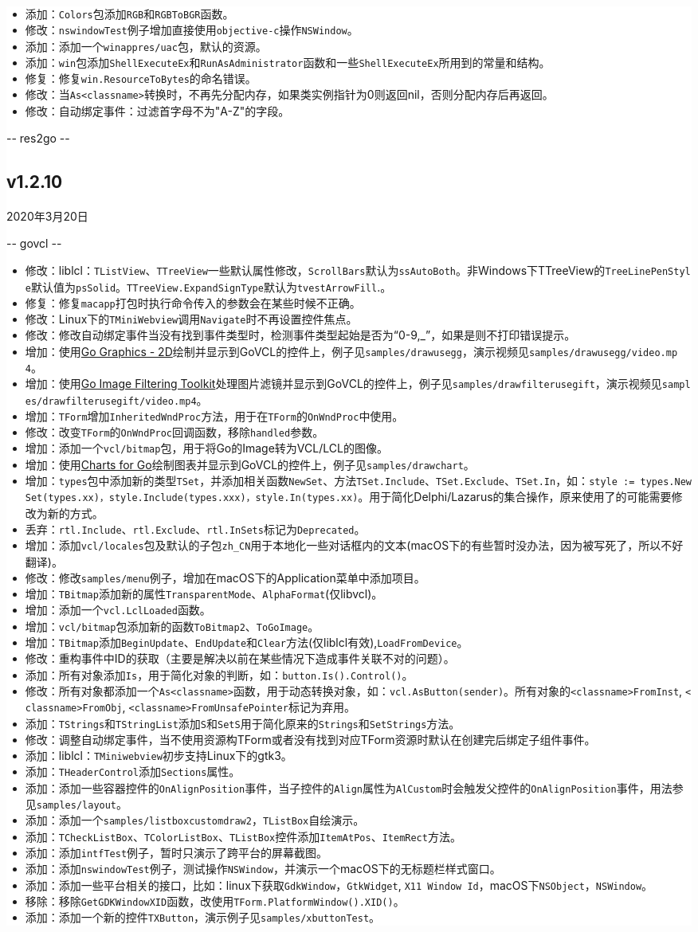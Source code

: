 * 添加：`Colors`包添加`RGB`和`RGBToBGR`函数。 
* 修改：`nswindowTest`例子增加直接使用`objective-c`操作`NSWindow`。  
* 添加：添加一个`winappres/uac`包，默认的资源。
* 添加：`win`包添加`ShellExecuteEx`和`RunAsAdministrator`函数和一些`ShellExecuteEx`所用到的常量和结构。
* 修复：修复`win.ResourceToBytes`的命名错误。
* 修改：当`As<classname>`转换时，不再先分配内存，如果类实例指针为0则返回nil，否则分配内存后再返回。
* 修改：自动绑定事件：过滤首字母不为"A-Z"的字段。

-- res2go --   

## v1.2.10  

2020年3月20日   

-- govcl --  

* 修改：liblcl：`TListView`、`TTreeView`一些默认属性修改，`ScrollBars`默认为`ssAutoBoth`。非Windows下TTreeView的`TreeLinePenStyle`默认值为`psSolid`。`TTreeView.ExpandSignType`默认为`tvestArrowFill`.。
* 修复：修复`macapp`打包时执行命令传入的参数会在某些时候不正确。  
* 修改：Linux下的`TMiniWebview`调用`Navigate`时不再设置控件焦点。  
* 修改：修改自动绑定事件当没有找到事件类型时，检测事件类型起始是否为“0-9,_”，如果是则不打印错误提示。  
* 增加：使用[Go Graphics - 2D](github.com/fogleman/gg)绘制并显示到GoVCL的控件上，例子见`samples/drawusegg`，演示视频见`samples/drawusegg/video.mp4`。 
* 增加：使用[Go Image Filtering Toolkit](https://github.com/disintegration/gift)处理图片滤镜并显示到GoVCL的控件上，例子见`samples/drawfilterusegift`，演示视频见`samples/drawfilterusegift/video.mp4`。 
* 增加：`TForm`增加`InheritedWndProc`方法，用于在`TForm`的`OnWndProc`中使用。
* 修改：改变`TForm`的`OnWndProc`回调函数，移除`handled`参数。 
* 增加：添加一个`vcl/bitmap`包，用于将Go的Image转为VCL/LCL的图像。 
* 增加：使用[Charts for Go](https://github.com/vdobler/chart)绘制图表并显示到GoVCL的控件上，例子见`samples/drawchart`。 
* 增加：`types`包中添加新的类型`TSet`，并添加相关函数`NewSet`、方法`TSet.Include`、`TSet.Exclude`、`TSet.In`，如：`style := types.NewSet(types.xx)，style.Include(types.xxx)，style.In(types.xx)`。用于简化Delphi/Lazarus的集合操作，原来使用了的可能需要修改为新的方式。
* 丢弃：`rtl.Include`、`rtl.Exclude`、`rtl.InSets`标记为`Deprecated`。  
* 增加：添加`vcl/locales`包及默认的子包`zh_CN`用于本地化一些对话框内的文本(macOS下的有些暂时没办法，因为被写死了，所以不好翻译)。  
* 修改：修改`samples/menu`例子，增加在macOS下的Application菜单中添加项目。  
* 增加：`TBitmap`添加新的属性`TransparentMode`、`AlphaFormat`(仅libvcl)。
* 增加：添加一个`vcl.LclLoaded`函数。
* 增加：`vcl/bitmap`包添加新的函数`ToBitmap2`、`ToGoImage`。
* 增加：`TBitmap`添加`BeginUpdate`、`EndUpdate`和`Clear`方法(仅liblcl有效),`LoadFromDevice`。
* 修改：重构事件中ID的获取（主要是解决以前在某些情况下造成事件关联不对的问题）。
* 添加：所有对象添加`Is`，用于简化对象的判断，如：`button.Is().Control()`。
* 修改：所有对象都添加一个`As<classname>`函数，用于动态转换对象，如：`vcl.AsButton(sender)`。所有对象的`<classname>FromInst`, `<classname>FromObj`, `<classname>FromUnsafePointer`标记为弃用。
* 添加：`TStrings`和`TStringList`添加`S`和`SetS`用于简化原来的`Strings`和`SetStrings`方法。
* 修改：调整自动绑定事件，当不使用资源构TForm或者没有找到对应TForm资源时默认在创建完后绑定子组件事件。 
* 添加：liblcl：`TMiniwebview`初步支持Linux下的gtk3。
* 添加：`THeaderControl`添加`Sections`属性。 
* 添加：添加一些容器控件的`OnAlignPosition`事件，当子控件的`Align`属性为`AlCustom`时会触发父控件的`OnAlignPosition`事件，用法参见`samples/layout`。
* 添加：添加一个`samples/listboxcustomdraw2`，`TListBox`自绘演示。
* 添加：`TCheckListBox`、`TColorListBox`、`TListBox`控件添加`ItemAtPos`、`ItemRect`方法。
* 添加：添加`intfTest`例子，暂时只演示了跨平台的屏幕截图。
* 添加：添加`nswindowTest`例子，测试操作`NSWindow`，并演示一个macOS下的无标题栏样式窗口。
* 添加：添加一些平台相关的接口，比如：linux下获取`GdkWindow`，`GtkWidget`, `X11 Window Id`，macOS下`NSObject`，`NSWindow`。
* 移除：移除`GetGDKWindowXID`函数，改使用`TForm.PlatformWindow().XID()`。 
* 添加：添加一个新的控件`TXButton`，演示例子见`samples/xbuttonTest`。 

